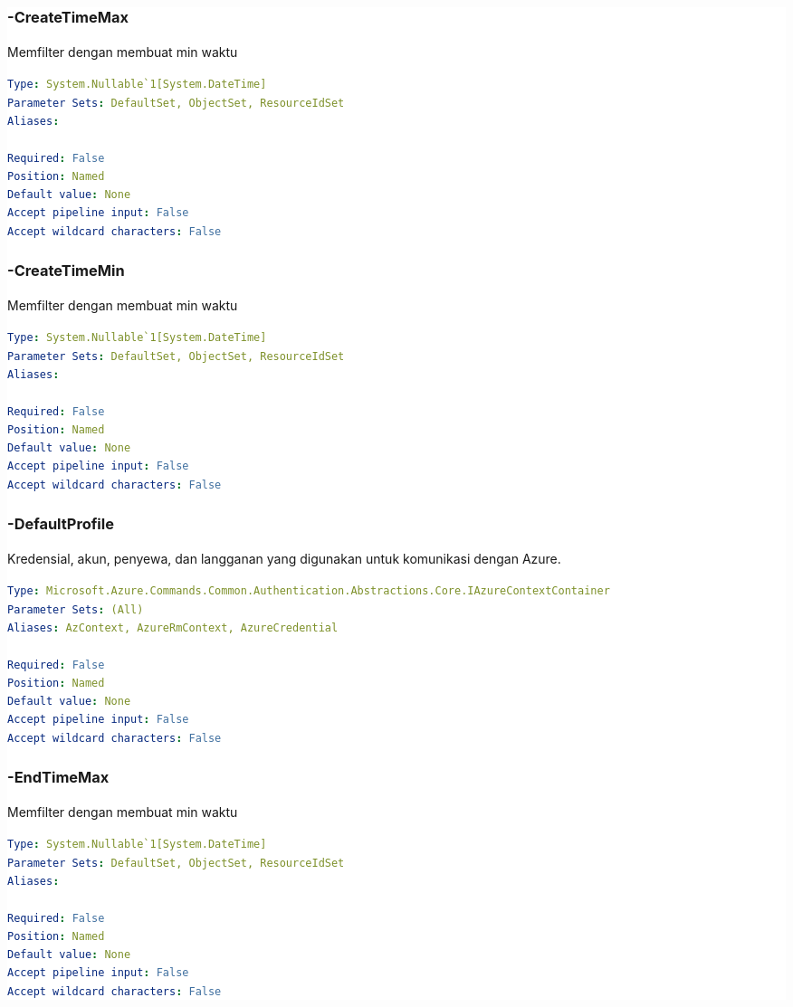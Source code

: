 ### -CreateTimeMax
Memfilter dengan membuat min waktu

```yaml
Type: System.Nullable`1[System.DateTime]
Parameter Sets: DefaultSet, ObjectSet, ResourceIdSet
Aliases:

Required: False
Position: Named
Default value: None
Accept pipeline input: False
Accept wildcard characters: False
```

### -CreateTimeMin
Memfilter dengan membuat min waktu

```yaml
Type: System.Nullable`1[System.DateTime]
Parameter Sets: DefaultSet, ObjectSet, ResourceIdSet
Aliases:

Required: False
Position: Named
Default value: None
Accept pipeline input: False
Accept wildcard characters: False
```

### -DefaultProfile
Kredensial, akun, penyewa, dan langganan yang digunakan untuk komunikasi dengan Azure.

```yaml
Type: Microsoft.Azure.Commands.Common.Authentication.Abstractions.Core.IAzureContextContainer
Parameter Sets: (All)
Aliases: AzContext, AzureRmContext, AzureCredential

Required: False
Position: Named
Default value: None
Accept pipeline input: False
Accept wildcard characters: False
```

### -EndTimeMax
Memfilter dengan membuat min waktu

```yaml
Type: System.Nullable`1[System.DateTime]
Parameter Sets: DefaultSet, ObjectSet, ResourceIdSet
Aliases:

Required: False
Position: Named
Default value: None
Accept pipeline input: False
Accept wildcard characters: False
```
